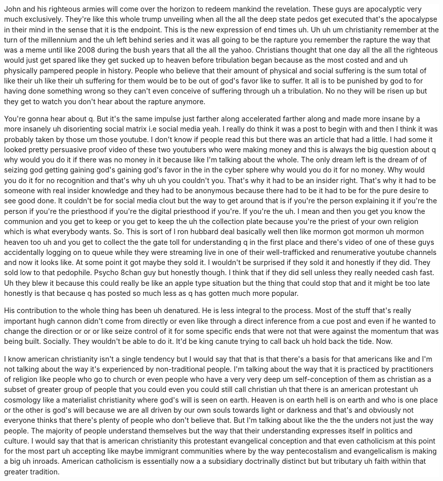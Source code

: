John and his righteous armies will come over the horizon to redeem mankind the revelation. These guys are apocalyptic very much exclusively. They're like this whole trump unveiling when all the all the deep state pedos get executed that's the apocalypse in their mind in the sense that it is the endpoint. This is the new expression of end times uh. Uh uh um christianity remember at the turn of the millennium and the  uh left behind series and it was all going to be the rapture you remember the rapture the way that was a meme until like 2008 during the bush years that all the all the yahoo. Christians thought that one day all the all the righteous would just get spared like they get sucked up to heaven before tribulation began because as the most costed and and uh physically pampered people in history. People who believe that their amount of physical and social suffering is the sum total of like their uh like their uh suffering for them would be to be out of god's favor like to suffer. It all is to be punished by god to for having done something wrong so they can't even conceive of suffering through uh a tribulation. No no they will be risen up but they get to watch you don't hear about the rapture anymore.

You're gonna hear about q. But it's the same impulse just farther along accelerated farther along and made more insane by a more insanely uh disorienting social matrix i.e social media yeah. I really do think it was a  post to begin with and then I think it was probably taken by those um those youtube. I don't know if people read this but there was an article that had a little. I had some it looked pretty persuasive proof video of these two youtubers who were making money and this is always the big question about q why would you do it if there was no money in it because like I'm talking about the whole. The only dream left is the dream of of seizing god getting gaining god's gaining god's favor in the in the cyber sphere why would you do it for no money. Why would you do it for no recognition and that's why uh uh you couldn't you. That's why it had to be an insider right. That's why it had to be someone with real insider knowledge and they had to be anonymous because there had to be it had to be for the pure desire to see good done. It couldn't be for social media clout but the way to get around that is if you're the person explaining it if you're the person if you're the priesthood if you're the digital priesthood if you're. If you're the uh. I mean and then you get you know the communion and you get to keep or you get to keep the uh the collection plate because you're the priest of your own religion which is what everybody wants. So. This is sort of l ron hubbard deal basically well then like mormon got mormon uh mormon heaven too uh and you get to collect the the gate toll for understanding q in the first place and there's video of one of these guys accidentally logging on to queue while they were streaming live in one of their well-trafficked and renumerative youtube channels and now it looks like. At some point it got maybe they sold it. I wouldn't be surprised if they sold it and honestly if they did. They sold low to that pedophile. Psycho 8chan guy but honestly though. I think that if they did sell unless they really needed cash fast. Uh they blew it because this could really be like an apple type situation but the thing that could stop that and it might be too late honestly is that because q has posted so much less as q has gotten much more popular.

His contribution to the whole thing has been uh denatured. He is less integral to the process. Most of the stuff that's really important hugh cannon didn't come from directly or even like through a direct inference from a cue post and even if he wanted to change the direction or or or like seize control of it for some specific ends that were not that were against the momentum that was being built. Socially. They wouldn't be able to do it. It'd be king canute trying to call back uh hold back the tide. Now.


I know american christianity isn't a single tendency but I would say that that is that there's a basis for that americans like and I'm not talking about the way it's experienced by non-traditional people. I'm talking about the way that it is practiced by practitioners of religion like people who go to church or even people who have a very very deep um self-conception of them as christian as a subset of greater group of people that you could even you could still call christian uh that there is an american protestant uh cosmology like a materialist christianity where god's will is seen on earth. Heaven is on earth hell is on earth and who is one place or the other is god's will because we are all driven by our own souls towards light or darkness and that's and obviously not everyone thinks that there's plenty of people who don't believe that. But I'm talking about like the the the unders not just the way people. The majority of people understand themselves but the way that their understanding expresses itself in politics and culture. I would say that that is american christianity this protestant evangelical conception and that even catholicism at this point for the most part uh accepting like maybe immigrant communities where by the way pentecostalism and evangelicalism is making a big uh inroads. American catholicism is essentially now a a subsidiary doctrinally distinct but but tributary uh faith within that greater tradition.
